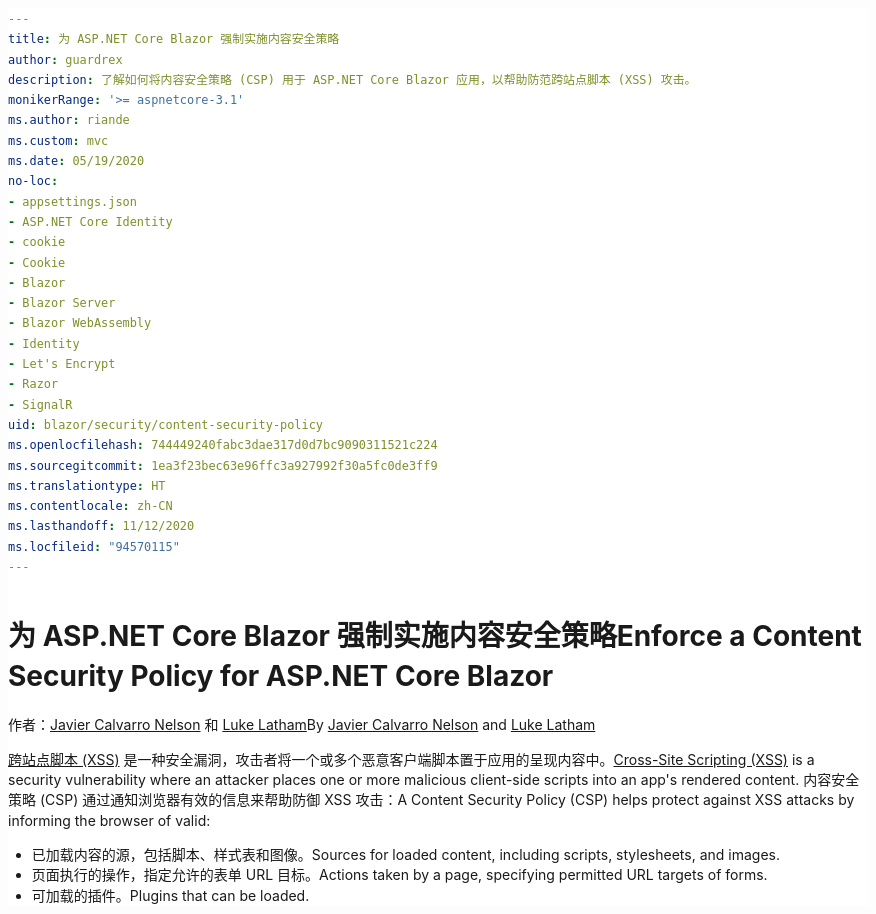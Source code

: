 ```yaml
---
title: 为 ASP.NET Core Blazor 强制实施内容安全策略
author: guardrex
description: 了解如何将内容安全策略 (CSP) 用于 ASP.NET Core Blazor 应用，以帮助防范跨站点脚本 (XSS) 攻击。
monikerRange: '>= aspnetcore-3.1'
ms.author: riande
ms.custom: mvc
ms.date: 05/19/2020
no-loc:
- appsettings.json
- ASP.NET Core Identity
- cookie
- Cookie
- Blazor
- Blazor Server
- Blazor WebAssembly
- Identity
- Let's Encrypt
- Razor
- SignalR
uid: blazor/security/content-security-policy
ms.openlocfilehash: 744449240fabc3dae317d0d7bc9090311521c224
ms.sourcegitcommit: 1ea3f23bec63e96ffc3a927992f30a5fc0de3ff9
ms.translationtype: HT
ms.contentlocale: zh-CN
ms.lasthandoff: 11/12/2020
ms.locfileid: "94570115"
---
```

# <a name="enforce-a-content-security-policy-for-aspnet-core-no-locblazor"></a><span data-ttu-id="f77a7-103">为 ASP.NET Core Blazor 强制实施内容安全策略</span><span class="sxs-lookup"><span data-stu-id="f77a7-103">Enforce a Content Security Policy for ASP.NET Core Blazor</span></span>

<span data-ttu-id="f77a7-104">作者：[Javier Calvarro Nelson](https://github.com/javiercn) 和 [Luke Latham](https://github.com/guardrex)</span><span class="sxs-lookup"><span data-stu-id="f77a7-104">By [Javier Calvarro Nelson](https://github.com/javiercn) and [Luke Latham](https://github.com/guardrex)</span></span>

<span data-ttu-id="f77a7-105">[跨站点脚本 (XSS)](xref:security/cross-site-scripting) 是一种安全漏洞，攻击者将一个或多个恶意客户端脚本置于应用的呈现内容中。</span><span class="sxs-lookup"><span data-stu-id="f77a7-105">[Cross-Site Scripting (XSS)](xref:security/cross-site-scripting) is a security vulnerability where an attacker places one or more malicious client-side scripts into an app's rendered content.</span></span> <span data-ttu-id="f77a7-106">内容安全策略 (CSP) 通过通知浏览器有效的信息来帮助防御 XSS 攻击：</span><span class="sxs-lookup"><span data-stu-id="f77a7-106">A Content Security Policy (CSP) helps protect against XSS attacks by informing the browser of valid:</span></span>

* <span data-ttu-id="f77a7-107">已加载内容的源，包括脚本、样式表和图像。</span><span class="sxs-lookup"><span data-stu-id="f77a7-107">Sources for loaded content, including scripts, stylesheets, and images.</span></span>
* <span data-ttu-id="f77a7-108">页面执行的操作，指定允许的表单 URL 目标。</span><span class="sxs-lookup"><span data-stu-id="f77a7-108">Actions taken by a page, specifying permitted URL targets of forms.</span></span>
* <span data-ttu-id="f77a7-109">可加载的插件。</span><span class="sxs-lookup"><span data-stu-id="f77a7-109">Plugins that can be loaded.</span></span>

